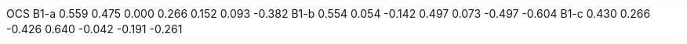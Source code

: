 <th>OCS</th>

</tr>

<tr>

<td style="text-align:center;">B1-a</td>

<td style="text-align:center;">0.559</td>

<td style="text-align:center;">0.475</td>

<td style="text-align:center;">0.000</td>

<td style="text-align:center;">0.266</td>

<td style="text-align:center;">0.152</td>

<td style="text-align:center;">0.093</td>

<td style="text-align:center;">-0.382</td>

</tr>

<tr>

<td style="text-align:center;">B1-b</td>

<td style="text-align:center;">0.554</td>

<td style="text-align:center;">0.054</td>

<td style="text-align:center;">-0.142</td>

<td style="text-align:center;">0.497</td>

<td style="text-align:center;">0.073</td>

<td style="text-align:center;">-0.497</td>

<td style="text-align:center;">-0.604</td>

</tr>

<tr>

<td style="text-align:center;">B1-c</td>

<td style="text-align:center;">0.430</td>

<td style="text-align:center;">0.266</td>

<td style="text-align:center;">-0.426</td>

<td style="text-align:center;">0.640</td>

<td style="text-align:center;">-0.042</td>

<td style="text-align:center;">-0.191</td>

<td style="text-align:center;">-0.261</td>

</tr>

<tr>
